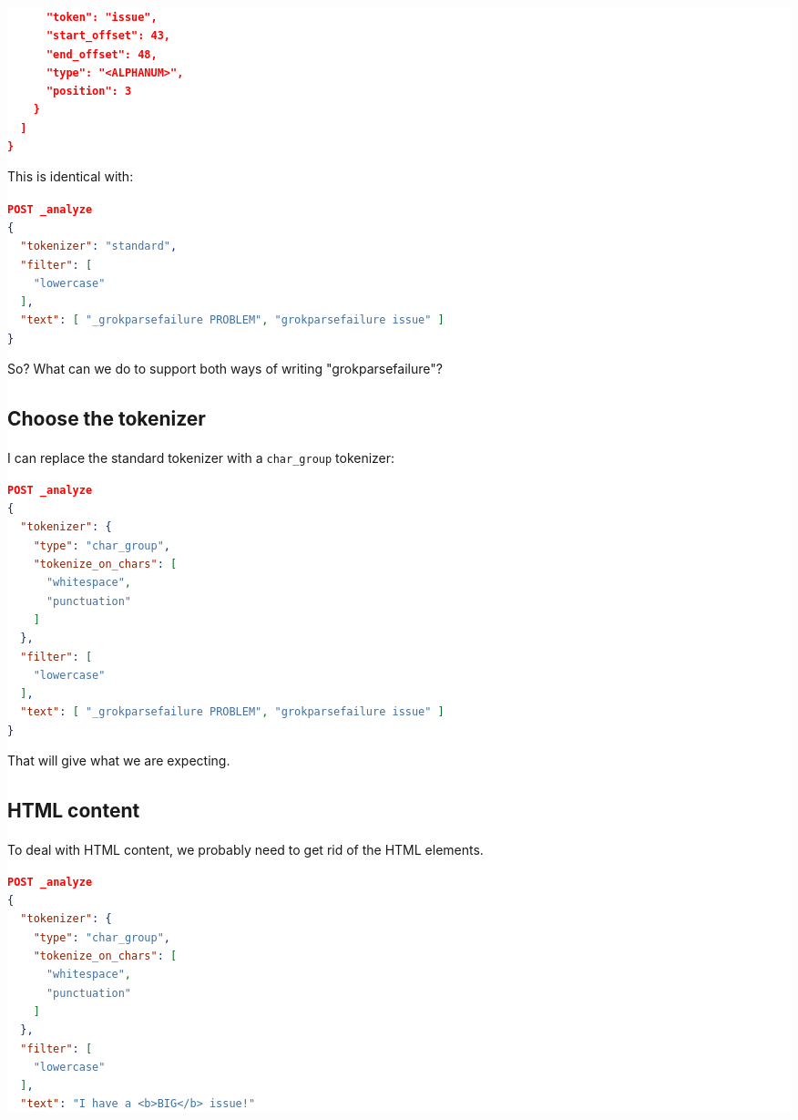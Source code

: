 ```json
      "token": "issue",
      "start_offset": 43,
      "end_offset": 48,
      "type": "<ALPHANUM>",
      "position": 3
    }
  ]
}
```

This is identical with:

```json
POST _analyze
{
  "tokenizer": "standard",
  "filter": [
    "lowercase"       
  ],
  "text": [ "_grokparsefailure PROBLEM", "grokparsefailure issue" ]
}
```

So? What can we do to support both ways of writing "grokparsefailure"?

## Choose the tokenizer

I can replace the standard tokenizer with a `char_group` tokenizer:

```json
POST _analyze
{
  "tokenizer": {
    "type": "char_group",
    "tokenize_on_chars": [
      "whitespace",
      "punctuation"
    ]
  },
  "filter": [
    "lowercase"       
  ],
  "text": [ "_grokparsefailure PROBLEM", "grokparsefailure issue" ]
}
```

That will give what we are expecting.

## HTML content

To deal with HTML content, we probably need to get rid of the HTML elements.

```json
POST _analyze
{
  "tokenizer": {
    "type": "char_group",
    "tokenize_on_chars": [
      "whitespace",
      "punctuation"
    ]
  },
  "filter": [
    "lowercase"       
  ],
  "text": "I have a <b>BIG</b> issue!"
```